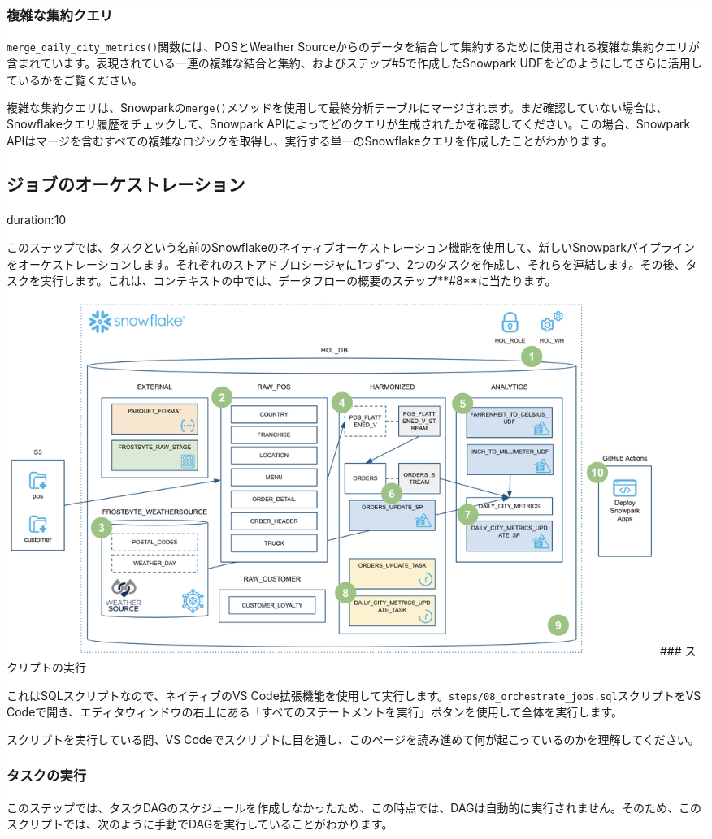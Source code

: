 ### 複雑な集約クエリ

`merge_daily_city_metrics()`関数には、POSとWeather Sourceからのデータを結合して集約するために使用される複雑な集約クエリが含まれています。表現されている一連の複雑な結合と集約、およびステップ#5で作成したSnowpark UDFをどのようにしてさらに活用しているかをご覧ください。

複雑な集約クエリは、Snowparkの`merge()`メソッドを使用して最終分析テーブルにマージされます。まだ確認していない場合は、Snowflakeクエリ履歴をチェックして、Snowpark APIによってどのクエリが生成されたかを確認してください。この場合、Snowpark APIはマージを含むすべての複雑なロジックを取得し、実行する単一のSnowflakeクエリを作成したことがわかります。


## ジョブのオーケストレーション

duration:10

このステップでは、タスクという名前のSnowflakeのネイティブオーケストレーション機能を使用して、新しいSnowparkパイプラインをオーケストレーションします。それぞれのストアドプロシージャに1つずつ、2つのタスクを作成し、それらを連結します。その後、タスクを実行します。これは、コンテキストの中では、データフローの概要のステップ**#8**に当たります。

<img src="assets/data_pipeline_overview.png" width="800" />
### スクリプトの実行

これはSQLスクリプトなので、ネイティブのVS Code拡張機能を使用して実行します。`steps/08_orchestrate_jobs.sql`スクリプトをVS Codeで開き、エディタウィンドウの右上にある「すべてのステートメントを実行」ボタンを使用して全体を実行します。

スクリプトを実行している間、VS Codeでスクリプトに目を通し、このページを読み進めて何が起こっているのかを理解してください。

### タスクの実行

このステップでは、タスクDAGのスケジュールを作成しなかったため、この時点では、DAGは自動的に実行されません。そのため、このスクリプトでは、次のように手動でDAGを実行していることがわかります。
